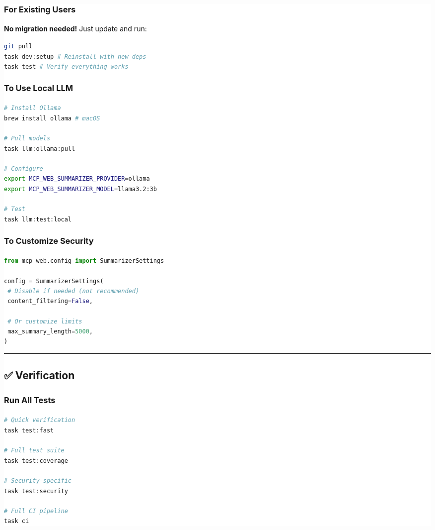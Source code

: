 ### For Existing Users

**No migration needed!** Just update and run:

```bash
git pull
task dev:setup # Reinstall with new deps
task test # Verify everything works
```

### To Use Local LLM

```bash
# Install Ollama
brew install ollama # macOS

# Pull models
task llm:ollama:pull

# Configure
export MCP_WEB_SUMMARIZER_PROVIDER=ollama
export MCP_WEB_SUMMARIZER_MODEL=llama3.2:3b

# Test
task llm:test:local
```

### To Customize Security

```python
from mcp_web.config import SummarizerSettings

config = SummarizerSettings(
 # Disable if needed (not recommended)
 content_filtering=False,

 # Or customize limits
 max_summary_length=5000,
)
```

---

## ✅ Verification

### Run All Tests

```bash
# Quick verification
task test:fast

# Full test suite
task test:coverage

# Security-specific
task test:security

# Full CI pipeline
task ci
```
